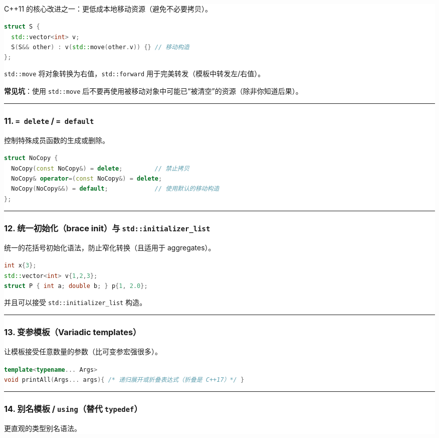 C++11 的核心改进之一：更低成本地移动资源（避免不必要拷贝）。

```cpp
struct S {
  std::vector<int> v;
  S(S&& other) : v(std::move(other.v)) {} // 移动构造
};
```

`std::move` 将对象转换为右值，`std::forward` 用于完美转发（模板中转发左/右值）。

**常见坑**：使用 `std::move` 后不要再使用被移动对象中可能已“被清空”的资源（除非你知道后果）。

---

### 11. `= delete` / `= default`

控制特殊成员函数的生成或删除。

```cpp
struct NoCopy {
  NoCopy(const NoCopy&) = delete;         // 禁止拷贝
  NoCopy& operator=(const NoCopy&) = delete;
  NoCopy(NoCopy&&) = default;             // 使用默认的移动构造
};
```

---

### 12. 统一初始化（brace init）与 `std::initializer_list`

统一的花括号初始化语法，防止窄化转换（且适用于 aggregates）。

```cpp
int x{3};
std::vector<int> v{1,2,3};
struct P { int a; double b; } p{1, 2.0};
```

并且可以接受 `std::initializer_list` 构造。

---

### 13. 变参模板（Variadic templates）

让模板接受任意数量的参数（比可变参宏强很多）。

```cpp
template<typename... Args>
void printAll(Args... args){ /* 递归展开或折叠表达式（折叠是 C++17）*/ }
```

---

### 14. 别名模板 / `using`（替代 `typedef`）

更直观的类型别名语法。
